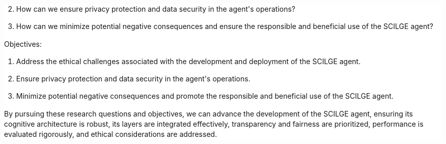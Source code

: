 2. How can we ensure privacy protection and data security in the agent's operations?

3. How can we minimize potential negative consequences and ensure the responsible and beneficial use of the SCILGE agent?



Objectives:



1. Address the ethical challenges associated with the development and deployment of the SCILGE agent.

2. Ensure privacy protection and data security in the agent's operations.

3. Minimize potential negative consequences and promote the responsible and beneficial use of the SCILGE agent.



By pursuing these research questions and objectives, we can advance the development of the SCILGE agent, ensuring its cognitive architecture is robust, its layers are integrated effectively, transparency and fairness are prioritized, performance is evaluated rigorously, and ethical considerations are addressed.


